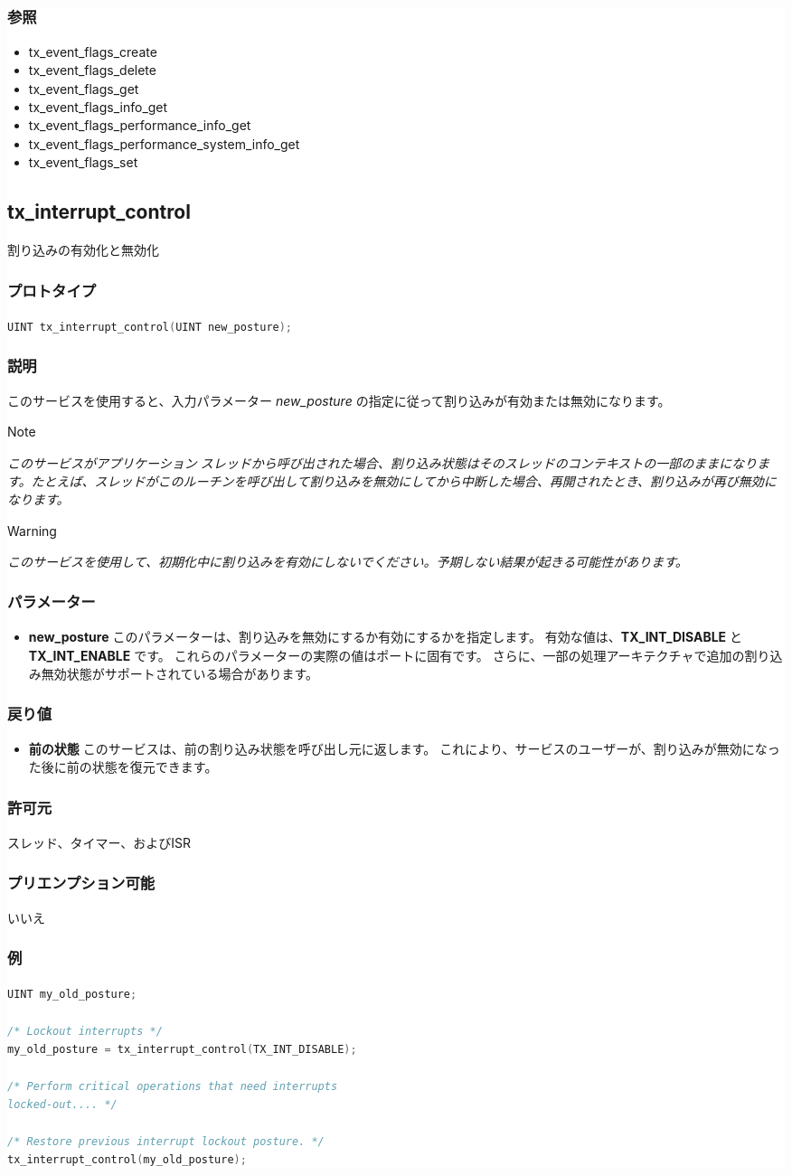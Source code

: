 ### <a name="see-also"></a>参照

- tx_event_flags_create
- tx_event_flags_delete
- tx_event_flags_get
- tx_event_flags_info_get
- tx_event_flags_performance_info_get
- tx_event_flags_performance_system_info_get
- tx_event_flags_set

## <a name="tx_interrupt_control"></a>tx_interrupt_control

割り込みの有効化と無効化

### <a name="prototype"></a>プロトタイプ

```c
UINT tx_interrupt_control(UINT new_posture);
```

### <a name="description"></a>説明

このサービスを使用すると、入力パラメーター *new_posture* の指定に従って割り込みが有効または無効になります。

> [!NOTE]
> *このサービスがアプリケーション スレッドから呼び出された場合、割り込み状態はそのスレッドのコンテキストの一部のままになります。たとえば、スレッドがこのルーチンを呼び出して割り込みを無効にしてから中断した場合、再開されたとき、割り込みが再び無効になります。*

> [!WARNING]
> *このサービスを使用して、初期化中に割り込みを有効にしないでください。予期しない結果が起きる可能性があります。*

### <a name="parameters"></a>パラメーター

- **new_posture** このパラメーターは、割り込みを無効にするか有効にするかを指定します。 有効な値は、**TX_INT_DISABLE** と **TX_INT_ENABLE** です。 これらのパラメーターの実際の値はポートに固有です。 さらに、一部の処理アーキテクチャで追加の割り込み無効状態がサポートされている場合があります。

### <a name="return-values"></a>戻り値
- **前の状態** このサービスは、前の割り込み状態を呼び出し元に返します。 これにより、サービスのユーザーが、割り込みが無効になった後に前の状態を復元できます。

### <a name="allowed-from"></a>許可元

スレッド、タイマー、およびISR

### <a name="preemption-possible"></a>プリエンプション可能

いいえ

### <a name="example"></a>例

```c
UINT my_old_posture;

/* Lockout interrupts */
my_old_posture = tx_interrupt_control(TX_INT_DISABLE);

/* Perform critical operations that need interrupts
locked-out.... */

/* Restore previous interrupt lockout posture. */
tx_interrupt_control(my_old_posture);
```
